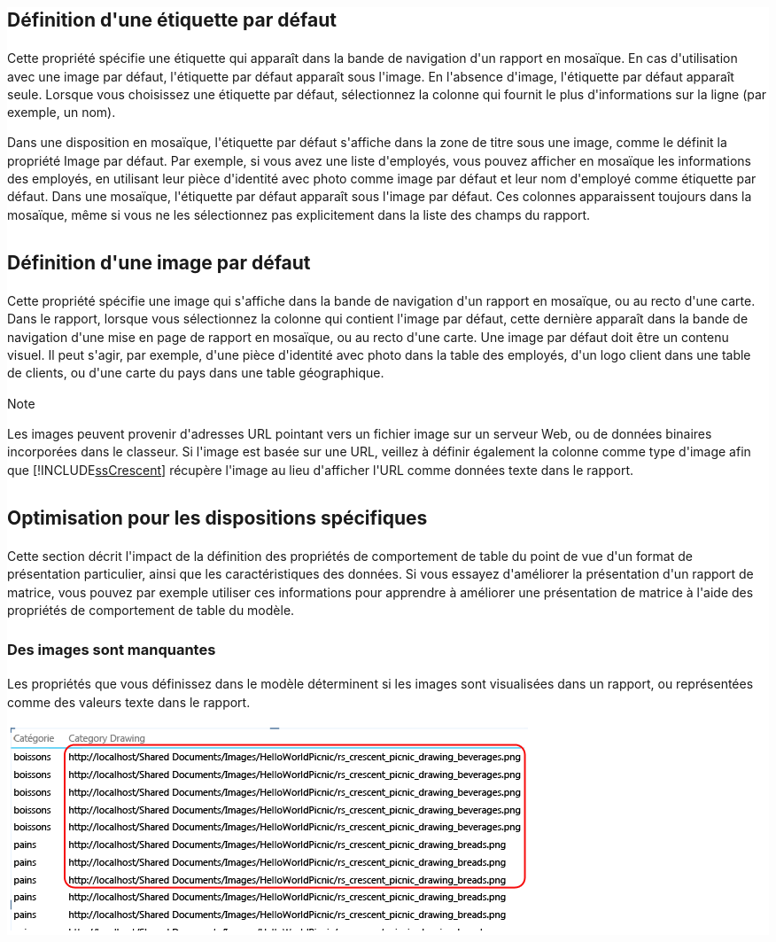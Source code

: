 ## <a name="setting-a-default-label"></a>Définition d'une étiquette par défaut  
 Cette propriété spécifie une étiquette qui apparaît dans la bande de navigation d'un rapport en mosaïque. En cas d'utilisation avec une image par défaut, l'étiquette par défaut apparaît sous l'image. En l'absence d'image, l'étiquette par défaut apparaît seule. Lorsque vous choisissez une étiquette par défaut, sélectionnez la colonne qui fournit le plus d'informations sur la ligne (par exemple, un nom).  
  
 Dans une disposition en mosaïque, l'étiquette par défaut s'affiche dans la zone de titre sous une image, comme le définit la propriété Image par défaut. Par exemple, si vous avez une liste d'employés, vous pouvez afficher en mosaïque les informations des employés, en utilisant leur pièce d'identité avec photo comme image par défaut et leur nom d'employé comme étiquette par défaut. Dans une mosaïque, l'étiquette par défaut apparaît sous l'image par défaut. Ces colonnes apparaissent toujours dans la mosaïque, même si vous ne les sélectionnez pas explicitement dans la liste des champs du rapport.  
  
## <a name="setting-a-default-image"></a>Définition d'une image par défaut  
 Cette propriété spécifie une image qui s'affiche dans la bande de navigation d'un rapport en mosaïque, ou au recto d'une carte. Dans le rapport, lorsque vous sélectionnez la colonne qui contient l'image par défaut, cette dernière apparaît dans la bande de navigation d'une mise en page de rapport en mosaïque, ou au recto d'une carte. Une image par défaut doit être un contenu visuel. Il peut s'agir, par exemple, d'une pièce d'identité avec photo dans la table des employés, d'un logo client dans une table de clients, ou d'une carte du pays dans une table géographique.  
  
> [!NOTE]  
>  Les images peuvent provenir d'adresses URL pointant vers un fichier image sur un serveur Web, ou de données binaires incorporées dans le classeur. Si l'image est basée sur une URL, veillez à définir également la colonne comme type d'image afin que [!INCLUDE[ssCrescent](../../includes/sscrescent-md.md)] récupère l'image au lieu d'afficher l'URL comme données texte dans le rapport.  
  
##  <a name="bkmk_optimizeforlayout"></a> Optimisation pour les dispositions spécifiques  
 Cette section décrit l'impact de la définition des propriétés de comportement de table du point de vue d'un format de présentation particulier, ainsi que les caractéristiques des données. Si vous essayez d'améliorer la présentation d'un rapport de matrice, vous pouvez par exemple utiliser ces informations pour apprendre à améliorer une présentation de matrice à l'aide des propriétés de comportement de table du modèle.  
  
### <a name="images-are-missing"></a>Des images sont manquantes  
 Les propriétés que vous définissez dans le modèle déterminent si les images sont visualisées dans un rapport, ou représentées comme des valeurs texte dans le rapport.  
  
 ![URL de l’image apparaissent sous forme de texte dans un rapport](../../analysis-services/tabular-models/media/ssas-rptprop-noimageurl.gif "URL des images affichées sous forme de texte dans un rapport")  
  